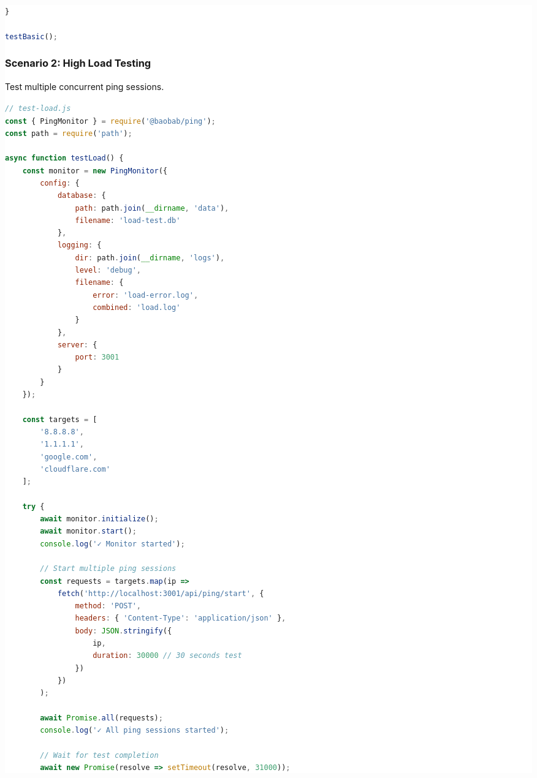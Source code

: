 ```javascript
}

testBasic();
```

### Scenario 2: High Load Testing
Test multiple concurrent ping sessions.

```javascript
// test-load.js
const { PingMonitor } = require('@baobab/ping');
const path = require('path');

async function testLoad() {
    const monitor = new PingMonitor({
        config: {
            database: {
                path: path.join(__dirname, 'data'),
                filename: 'load-test.db'
            },
            logging: {
                dir: path.join(__dirname, 'logs'),
                level: 'debug',
                filename: {
                    error: 'load-error.log',
                    combined: 'load.log'
                }
            },
            server: {
                port: 3001
            }
        }
    });

    const targets = [
        '8.8.8.8',
        '1.1.1.1',
        'google.com',
        'cloudflare.com'
    ];

    try {
        await monitor.initialize();
        await monitor.start();
        console.log('✓ Monitor started');

        // Start multiple ping sessions
        const requests = targets.map(ip => 
            fetch('http://localhost:3001/api/ping/start', {
                method: 'POST',
                headers: { 'Content-Type': 'application/json' },
                body: JSON.stringify({
                    ip,
                    duration: 30000 // 30 seconds test
                })
            })
        );

        await Promise.all(requests);
        console.log('✓ All ping sessions started');

        // Wait for test completion
        await new Promise(resolve => setTimeout(resolve, 31000));
```